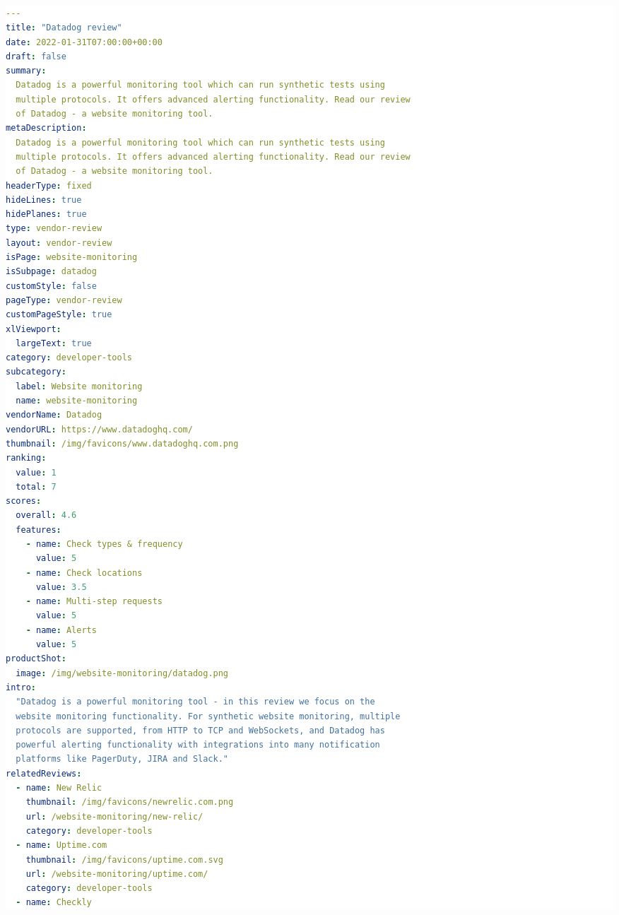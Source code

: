 ```yaml
---
title: "Datadog review"
date: 2022-01-31T07:00:00+00:00
draft: false
summary:
  Datadog is a powerful monitoring tool which can run synthetic tests using
  multiple protocols. It offers advanced alerting functionality. Read our review
  of Datadog - a website monitoring tool.
metaDescription:
  Datadog is a powerful monitoring tool which can run synthetic tests using
  multiple protocols. It offers advanced alerting functionality. Read our review
  of Datadog - a website monitoring tool.
headerType: fixed
hideLines: true
hidePlanes: true
type: vendor-review
layout: vendor-review
isPage: website-monitoring
isSubpage: datadog
customStyle: false
pageType: vendor-review
customPageStyle: true
xlViewport:
  largeText: true
category: developer-tools
subcategory:
  label: Website monitoring
  name: website-monitoring
vendorName: Datadog
vendorURL: https://www.datadoghq.com/
thumbnail: /img/favicons/www.datadoghq.com.png
ranking:
  value: 1
  total: 7
scores:
  overall: 4.6
  features:
    - name: Check types & frequency
      value: 5
    - name: Check locations
      value: 3.5
    - name: Multi-step requests
      value: 5
    - name: Alerts
      value: 5
productShot:
  image: /img/website-monitoring/datadog.png
intro:
  "Datadog is a powerful monitoring tool - in this review we focus on the
  website monitoring functionality. For synthetic website monitoring, multiple
  protocols are supported, from HTTP to TCP and WebSockets, and Datadog has
  powerful alerting functionality with integrations into many notification
  platforms like PagerDuty, JIRA and Slack."
relatedReviews:
  - name: New Relic
    thumbnail: /img/favicons/newrelic.com.png
    url: /website-monitoring/new-relic/
    category: developer-tools
  - name: Uptime.com
    thumbnail: /img/favicons/uptime.com.svg
    url: /website-monitoring/uptime.com/
    category: developer-tools
  - name: Checkly
```